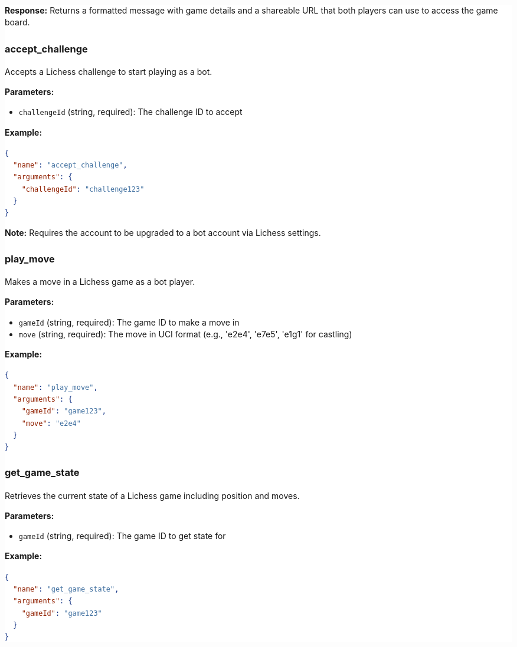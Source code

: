 **Response:** Returns a formatted message with game details and a shareable URL that both players can use to access the game board.

### accept_challenge
Accepts a Lichess challenge to start playing as a bot.

**Parameters:**
- `challengeId` (string, required): The challenge ID to accept

**Example:**
```json
{
  "name": "accept_challenge",
  "arguments": {
    "challengeId": "challenge123"
  }
}
```

**Note:** Requires the account to be upgraded to a bot account via Lichess settings.

### play_move
Makes a move in a Lichess game as a bot player.

**Parameters:**
- `gameId` (string, required): The game ID to make a move in
- `move` (string, required): The move in UCI format (e.g., 'e2e4', 'e7e5', 'e1g1' for castling)

**Example:**
```json
{
  "name": "play_move",
  "arguments": {
    "gameId": "game123",
    "move": "e2e4"
  }
}
```

### get_game_state
Retrieves the current state of a Lichess game including position and moves.

**Parameters:**
- `gameId` (string, required): The game ID to get state for

**Example:**
```json
{
  "name": "get_game_state",
  "arguments": {
    "gameId": "game123"
  }
}
```
